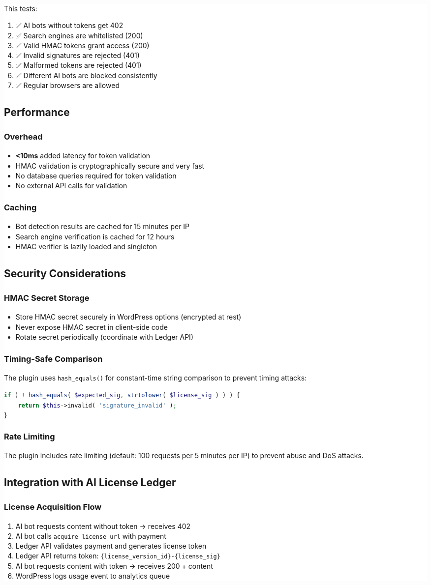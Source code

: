 This tests:
1. ✅ AI bots without tokens get 402
2. ✅ Search engines are whitelisted (200)
3. ✅ Valid HMAC tokens grant access (200)
4. ✅ Invalid signatures are rejected (401)
5. ✅ Malformed tokens are rejected (401)
6. ✅ Different AI bots are blocked consistently
7. ✅ Regular browsers are allowed

## Performance

### Overhead
- **<10ms** added latency for token validation
- HMAC validation is cryptographically secure and very fast
- No database queries required for token validation
- No external API calls for validation

### Caching
- Bot detection results are cached for 15 minutes per IP
- Search engine verification is cached for 12 hours
- HMAC verifier is lazily loaded and singleton

## Security Considerations

### HMAC Secret Storage
- Store HMAC secret securely in WordPress options (encrypted at rest)
- Never expose HMAC secret in client-side code
- Rotate secret periodically (coordinate with Ledger API)

### Timing-Safe Comparison
The plugin uses `hash_equals()` for constant-time string comparison to prevent timing attacks:

```php
if ( ! hash_equals( $expected_sig, strtolower( $license_sig ) ) ) {
    return $this->invalid( 'signature_invalid' );
}
```

### Rate Limiting
The plugin includes rate limiting (default: 100 requests per 5 minutes per IP) to prevent abuse and DoS attacks.

## Integration with AI License Ledger

### License Acquisition Flow

1. AI bot requests content without token → receives 402
2. AI bot calls `acquire_license_url` with payment
3. Ledger API validates payment and generates license token
4. Ledger API returns token: `{license_version_id}-{license_sig}`
5. AI bot requests content with token → receives 200 + content
6. WordPress logs usage event to analytics queue
